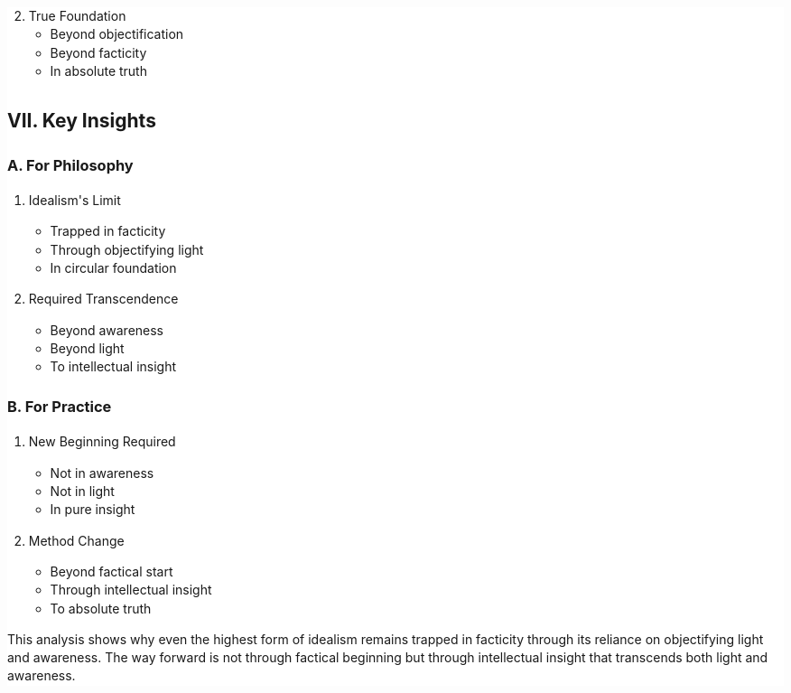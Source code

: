 2. True Foundation
   - Beyond objectification
   - Beyond facticity
   - In absolute truth

## VII. Key Insights

### A. For Philosophy
1. Idealism's Limit
   - Trapped in facticity
   - Through objectifying light
   - In circular foundation

2. Required Transcendence
   - Beyond awareness
   - Beyond light
   - To intellectual insight

### B. For Practice
1. New Beginning Required
   - Not in awareness
   - Not in light
   - In pure insight

2. Method Change
   - Beyond factical start
   - Through intellectual insight
   - To absolute truth

This analysis shows why even the highest form of idealism remains trapped in facticity through its reliance on objectifying light and awareness. The way forward is not through factical beginning but through intellectual insight that transcends both light and awareness.

